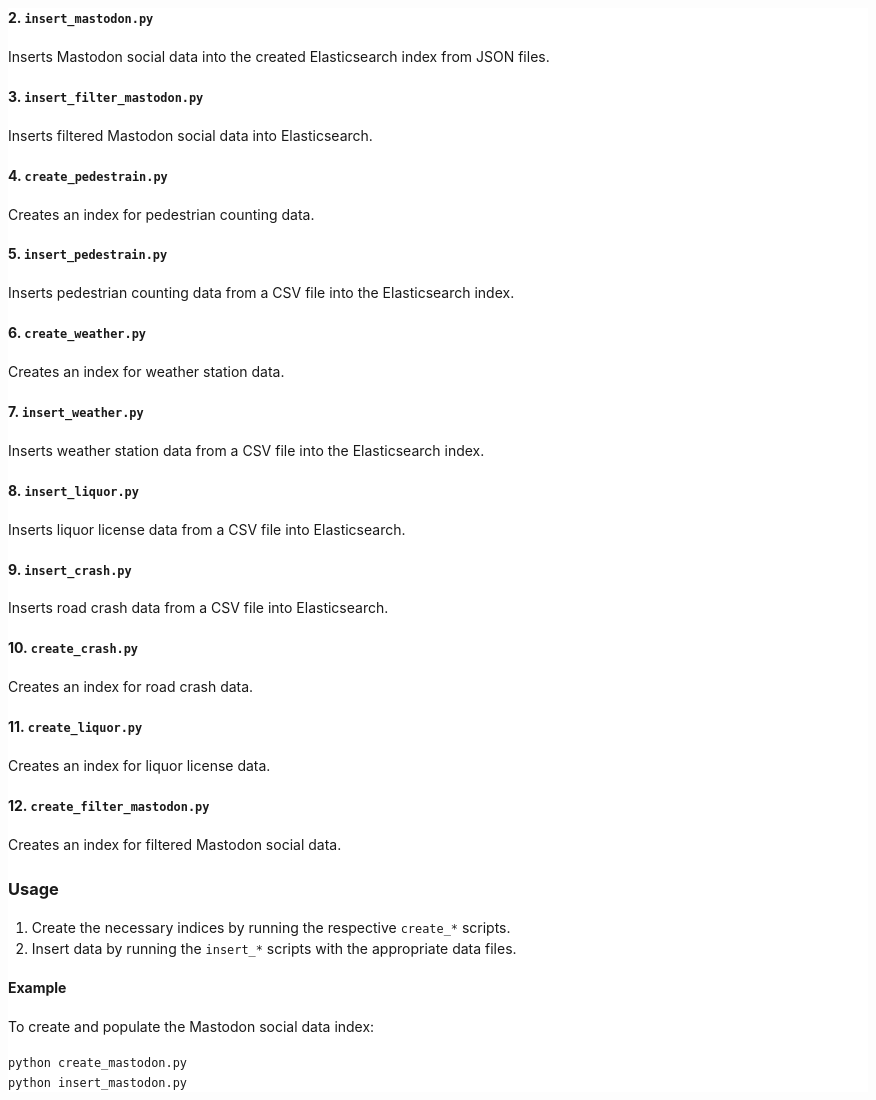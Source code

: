 #### 2. `insert_mastodon.py`

Inserts Mastodon social data into the created Elasticsearch index from JSON files.

#### 3. `insert_filter_mastodon.py`

Inserts filtered Mastodon social data into Elasticsearch.

#### 4. `create_pedestrain.py`

Creates an index for pedestrian counting data.

#### 5. `insert_pedestrain.py`

Inserts pedestrian counting data from a CSV file into the Elasticsearch index.

#### 6. `create_weather.py`

Creates an index for weather station data.

#### 7. `insert_weather.py`

Inserts weather station data from a CSV file into the Elasticsearch index.

#### 8. `insert_liquor.py`

Inserts liquor license data from a CSV file into Elasticsearch.

#### 9. `insert_crash.py`

Inserts road crash data from a CSV file into Elasticsearch.

#### 10. `create_crash.py`

Creates an index for road crash data.

#### 11. `create_liquor.py`

Creates an index for liquor license data.

#### 12. `create_filter_mastodon.py`

Creates an index for filtered Mastodon social data.

### Usage

1. Create the necessary indices by running the respective `create_*` scripts.
2. Insert data by running the `insert_*` scripts with the appropriate data files.

#### Example

To create and populate the Mastodon social data index:

```sh
python create_mastodon.py
python insert_mastodon.py
```
